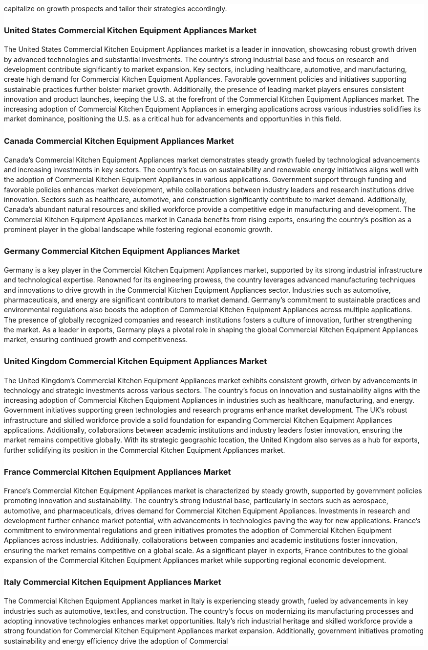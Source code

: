 capitalize on growth prospects and tailor their strategies accordingly.</p><h3>United States Commercial Kitchen Equipment Appliances Market</h3><p>The United States Commercial Kitchen Equipment Appliances market is a leader in innovation, showcasing robust growth driven by advanced technologies and substantial investments. The country&rsquo;s strong industrial base and focus on research and development contribute significantly to market expansion. Key sectors, including healthcare, automotive, and manufacturing, create high demand for Commercial Kitchen Equipment Appliances. Favorable government policies and initiatives supporting sustainable practices further bolster market growth. Additionally, the presence of leading market players ensures consistent innovation and product launches, keeping the U.S. at the forefront of the Commercial Kitchen Equipment Appliances market. The increasing adoption of Commercial Kitchen Equipment Appliances in emerging applications across various industries solidifies its market dominance, positioning the U.S. as a critical hub for advancements and opportunities in this field.</p><h3>Canada Commercial Kitchen Equipment Appliances Market</h3><p>Canada&rsquo;s Commercial Kitchen Equipment Appliances market demonstrates steady growth fueled by technological advancements and increasing investments in key sectors. The country&rsquo;s focus on sustainability and renewable energy initiatives aligns well with the adoption of Commercial Kitchen Equipment Appliances in various applications. Government support through funding and favorable policies enhances market development, while collaborations between industry leaders and research institutions drive innovation. Sectors such as healthcare, automotive, and construction significantly contribute to market demand. Additionally, Canada&rsquo;s abundant natural resources and skilled workforce provide a competitive edge in manufacturing and development. The Commercial Kitchen Equipment Appliances market in Canada benefits from rising exports, ensuring the country&rsquo;s position as a prominent player in the global landscape while fostering regional economic growth.</p><h3>Germany Commercial Kitchen Equipment Appliances Market</h3><p>Germany is a key player in the Commercial Kitchen Equipment Appliances market, supported by its strong industrial infrastructure and technological expertise. Renowned for its engineering prowess, the country leverages advanced manufacturing techniques and innovations to drive growth in the Commercial Kitchen Equipment Appliances sector. Industries such as automotive, pharmaceuticals, and energy are significant contributors to market demand. Germany&rsquo;s commitment to sustainable practices and environmental regulations also boosts the adoption of Commercial Kitchen Equipment Appliances across multiple applications. The presence of globally recognized companies and research institutions fosters a culture of innovation, further strengthening the market. As a leader in exports, Germany plays a pivotal role in shaping the global Commercial Kitchen Equipment Appliances market, ensuring continued growth and competitiveness.</p><h3>United Kingdom Commercial Kitchen Equipment Appliances Market</h3><p>The United Kingdom&rsquo;s Commercial Kitchen Equipment Appliances market exhibits consistent growth, driven by advancements in technology and strategic investments across various sectors. The country&rsquo;s focus on innovation and sustainability aligns with the increasing adoption of Commercial Kitchen Equipment Appliances in industries such as healthcare, manufacturing, and energy. Government initiatives supporting green technologies and research programs enhance market development. The UK&rsquo;s robust infrastructure and skilled workforce provide a solid foundation for expanding Commercial Kitchen Equipment Appliances applications. Additionally, collaborations between academic institutions and industry leaders foster innovation, ensuring the market remains competitive globally. With its strategic geographic location, the United Kingdom also serves as a hub for exports, further solidifying its position in the Commercial Kitchen Equipment Appliances market.</p><h3>France Commercial Kitchen Equipment Appliances Market</h3><p>France&rsquo;s Commercial Kitchen Equipment Appliances market is characterized by steady growth, supported by government policies promoting innovation and sustainability. The country&rsquo;s strong industrial base, particularly in sectors such as aerospace, automotive, and pharmaceuticals, drives demand for Commercial Kitchen Equipment Appliances. Investments in research and development further enhance market potential, with advancements in technologies paving the way for new applications. France&rsquo;s commitment to environmental regulations and green initiatives promotes the adoption of Commercial Kitchen Equipment Appliances across industries. Additionally, collaborations between companies and academic institutions foster innovation, ensuring the market remains competitive on a global scale. As a significant player in exports, France contributes to the global expansion of the Commercial Kitchen Equipment Appliances market while supporting regional economic development.</p><h3>Italy Commercial Kitchen Equipment Appliances Market</h3><p>The Commercial Kitchen Equipment Appliances market in Italy is experiencing steady growth, fueled by advancements in key industries such as automotive, textiles, and construction. The country&rsquo;s focus on modernizing its manufacturing processes and adopting innovative technologies enhances market opportunities. Italy&rsquo;s rich industrial heritage and skilled workforce provide a strong foundation for Commercial Kitchen Equipment Appliances market expansion. Additionally, government initiatives promoting sustainability and energy efficiency drive the adoption of Commercial